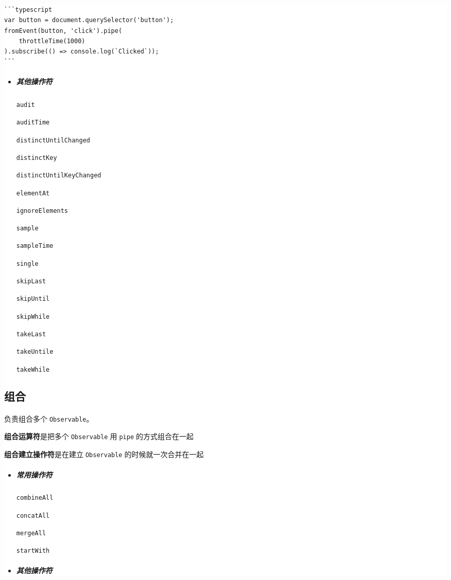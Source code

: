     ```typescript
    var button = document.querySelector('button');
    fromEvent(button, 'click').pipe(
    	throttleTime(1000)
    ).subscribe(() => console.log(`Clicked`));
    ```

- ##### 其他操作符

  `audit`

  `auditTime`

  `distinctUntilChanged`

  `distinctKey`

  `distinctUntilKeyChanged`

  `elementAt`

  `ignoreElements`

  `sample`

  `sampleTime`

  `single`

  `skipLast`

  `skipUntil`

  `skipWhile`

  `takeLast`

  `takeUntile`

  `takeWhile`



## 组合

负责组合多个 `Observable`。

**组合运算符**是把多个 `Observable` 用 `pipe` 的方式组合在一起

**组合建立操作符**是在建立 `Observable` 的时候就一次合并在一起

- ##### 常用操作符

  `combineAll`

  `concatAll`

  `mergeAll`

  `startWith`

- ##### 其他操作符
